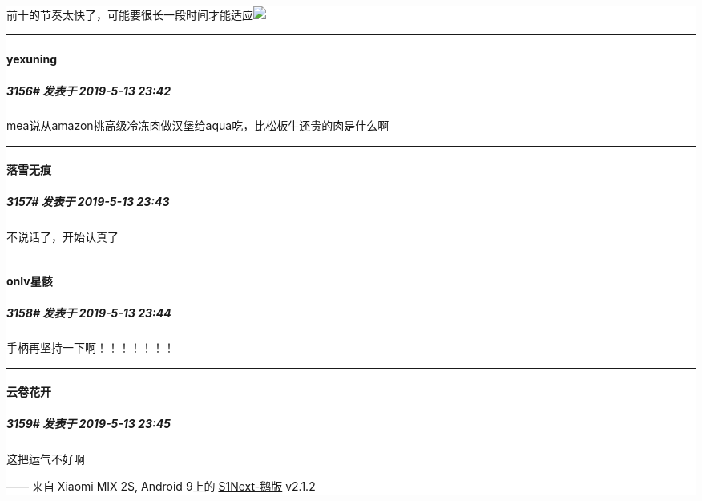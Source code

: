 


前十的节奏太快了，可能要很长一段时间才能适应<img src="https://static.saraba1st.com/image/smiley/face2017/097.png" referrerpolicy="no-referrer">







-----

####  yexuning  
##### 3156#       发表于 2019-5-13 23:42




mea说从amazon挑高级冷冻肉做汉堡给aqua吃，比松板牛还贵的肉是什么啊







-----

####  落雪无痕  
##### 3157#       发表于 2019-5-13 23:43




不说话了，开始认真了







-----

####  onlv星骸  
##### 3158#       发表于 2019-5-13 23:44




手柄再坚持一下啊！！！！！！！







-----

####  云卷花开  
##### 3159#       发表于 2019-5-13 23:45




这把运气不好啊

—— 来自 Xiaomi MIX 2S, Android 9上的 [S1Next-鹅版](https://github.com/ykrank/S1-Next/releases) v2.1.2
